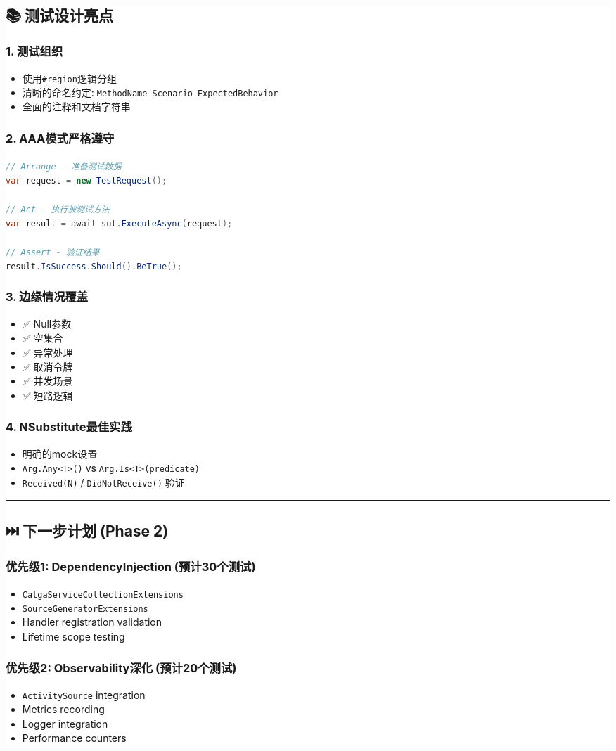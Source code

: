 
## 📚 测试设计亮点

### 1. **测试组织**
- 使用`#region`逻辑分组
- 清晰的命名约定: `MethodName_Scenario_ExpectedBehavior`
- 全面的注释和文档字符串

### 2. **AAA模式严格遵守**
```csharp
// Arrange - 准备测试数据
var request = new TestRequest();

// Act - 执行被测试方法
var result = await sut.ExecuteAsync(request);

// Assert - 验证结果
result.IsSuccess.Should().BeTrue();
```

### 3. **边缘情况覆盖**
- ✅ Null参数
- ✅ 空集合
- ✅ 异常处理
- ✅ 取消令牌
- ✅ 并发场景
- ✅ 短路逻辑

### 4. **NSubstitute最佳实践**
- 明确的mock设置
- `Arg.Any<T>()` vs `Arg.Is<T>(predicate)`
- `Received(N)` / `DidNotReceive()` 验证

---

## ⏭️ 下一步计划 (Phase 2)

### 优先级1: DependencyInjection (预计30个测试)
- `CatgaServiceCollectionExtensions`
- `SourceGeneratorExtensions`
- Handler registration validation
- Lifetime scope testing

### 优先级2: Observability深化 (预计20个测试)
- `ActivitySource` integration
- Metrics recording
- Logger integration
- Performance counters
